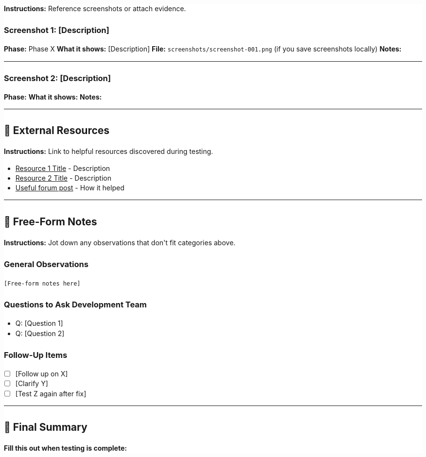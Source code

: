 **Instructions:** Reference screenshots or attach evidence.

### Screenshot 1: [Description]
**Phase:** Phase X
**What it shows:** [Description]
**File:** `screenshots/screenshot-001.png` (if you save screenshots locally)
**Notes:**

---

### Screenshot 2: [Description]
**Phase:**
**What it shows:**
**Notes:**

---

## 🔗 External Resources

**Instructions:** Link to helpful resources discovered during testing.

- [Resource 1 Title](URL) - Description
- [Resource 2 Title](URL) - Description
- [Useful forum post](URL) - How it helped

---

## 📝 Free-Form Notes

**Instructions:** Jot down any observations that don't fit categories above.

### General Observations
```
[Free-form notes here]
```

### Questions to Ask Development Team
- Q: [Question 1]
- Q: [Question 2]

### Follow-Up Items
- [ ] [Follow up on X]
- [ ] [Clarify Y]
- [ ] [Test Z again after fix]

---

## 🏁 Final Summary

**Fill this out when testing is complete:**
